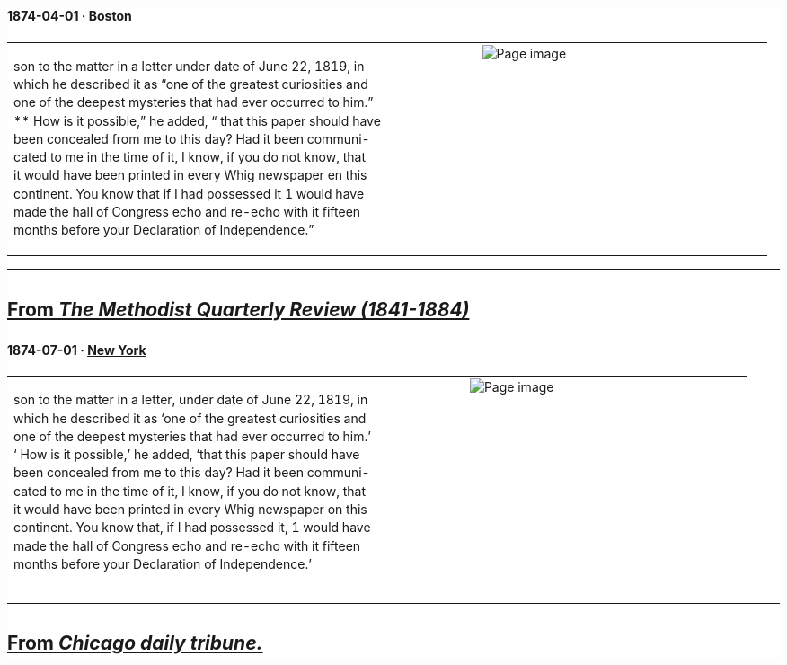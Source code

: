 #### 1874-04-01 &middot; [Boston](http://dbpedia.org/resource/Boston)

<table style="width: 100%;"><tr><td style="width: 50%">

  
son to the matter in a letter under date of June 22, 1819, in  
which he described it as “one of the greatest curiosities and  
one of the deepest mysteries that had ever occurred to him.”  
** How is it possible,” he added, “ that this paper should have  
been concealed from me to this day? Had it been communi-  
cated to me in the time of it, I know, if you do not know, that  
it would have been printed in every Whig newspaper en this  
continent. You know that if I had possessed it 1 would have  
made the hall of Congress echo and re-echo with it fifteen  
months before your Declaration of Independence.” 
</td><td style="width: 50%; max-height: 75%; margin: auto; display: block;">
<img alt="Page image" src="https://iiif.archive.org/image/iiif/2/sim_north-american-review_1874-04_118_243%2Fsim_north-american-review_1874-04_118_243_jp2.zip%2Fsim_north-american-review_1874-04_118_243_jp2%2Fsim_north-american-review_1874-04_118_243_0035.jp2/pct:21.95692883895131,51.80404810794955,67.50936329588015,18.216485772953945/600,/0/default.jpg"/>
</td>
</tr></table>

---

## [From _The Methodist Quarterly Review (1841-1884)_](https://archive.org/details/sim_methodist-review_1874-07_56_3/page/n116/mode/1up?view=theater)

#### 1874-07-01 &middot; [New York](http://dbpedia.org/resource/New_York_City)

<table style="width: 100%;"><tr><td style="width: 50%">

  
son to the matter in a letter, under date of June 22, 1819, in  
which he described it as ‘one of the greatest curiosities and  
one of the deepest mysteries that had ever occurred to him.’  
‘ How is it possible,’ he added, ‘that this paper should have  
been concealed from me to this day? Had it been communi-  
cated to me in the time of it, I know, if you do not know, that  
it would have been printed in every Whig newspaper on this  
continent. You know that, if I had possessed it, 1 would have  
made the hall of Congress echo and re-echo with it fifteen  
months before your Declaration of Independence.’
</td><td style="width: 50%; max-height: 75%; margin: auto; display: block;">
<img alt="Page image" src="https://iiif.archive.org/image/iiif/2/sim_methodist-review_1874-07_56_3%2Fsim_methodist-review_1874-07_56_3_jp2.zip%2Fsim_methodist-review_1874-07_56_3_jp2%2Fsim_methodist-review_1874-07_56_3_0116.jp2/pct:17.970204841713223,62.29792147806005,65.36312849162012,18.21593533487298/600,/0/default.jpg"/>
</td>
</tr></table>

---

## [From _Chicago daily tribune._](https://www.loc.gov/resource/sn84031492/1875-04-26/ed-1/?sp=4)
